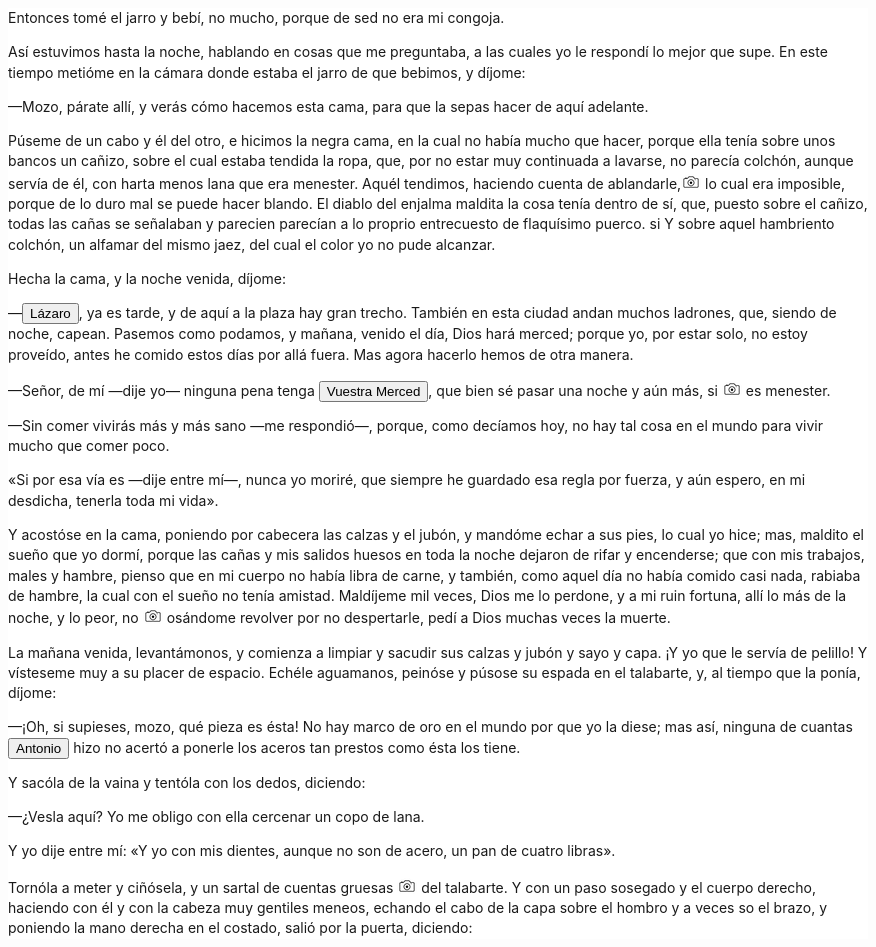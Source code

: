 Entonces tomé el jarro y bebí, no mucho, porque de sed no era mi congoja.
 
Así estuvimos hasta la noche, hablando en cosas que me preguntaba, a las cuales yo le respondí lo mejor que supe. En este tiempo metióme en la cámara donde estaba el jarro de que bebimos, y díjome:
  
—Mozo, párate allí, y verás cómo hacemos esta cama, para que la sepas hacer de aquí adelante.
  
Púseme de un cabo y él del otro, e hicimos la negra cama, en la cual no había mucho que hacer, porque ella tenía sobre unos bancos un cañizo, sobre el cual estaba tendida la ropa, que, por no estar muy continuada a lavarse, no parecía colchón, aunque servía de él, con harta menos lana que era menester. Aquél tendimos, haciendo cuenta de ablandarle,<a href="http://minilazarillo.github.io/assets/facsimile/Medina-1554_037.jpg"><img src="/assets/icon2.png" style="display:inline-block; margin-bottom:-3px;"></a> lo cual era imposible, porque de lo duro mal se puede hacer blando. El diablo del enjalma maldita la cosa tenía dentro de sí, que, puesto sobre el cañizo, todas las cañas se señalaban y  parecien parecían  a lo proprio entrecuesto de flaquísimo puerco.  si Y  sobre aquel hambriento colchón, un alfamar del mismo jaez, del cual el color yo no pude alcanzar.
 
Hecha la cama, y la noche venida, díjome:
  
—<button data-balloon-pos="up" data-balloon-length="xlarge" data-balloon='es el protagonista de la obra desde cuya perspectiva el libro está escrito. Nacido en el seno de una familia pobre que no puede alimentarlo, Lázaro pasa al servicio de diversos amos que le infligen duras condiciones de vida siendo el hambre su principal preocupación. A lo largo de su niñez y adolescencia y de las aventuras en las que se ve envuelto, aprende a ser asusto y a sobrevivir.'>Lázaro</button>, ya es tarde, y de aquí a la plaza hay gran trecho. También en esta ciudad andan muchos ladrones, que, siendo de noche, capean. Pasemos como podamos, y mañana, venido el día, Dios hará merced; porque yo, por estar solo, no estoy proveído, antes he comido estos días por allá fuera. Mas agora hacerlo hemos de otra manera.
   
—Señor, de mí —dije yo— ninguna pena tenga <button data-balloon-pos="up" data-balloon-length="xlarge" data-balloon='es el tercer amo de Lázaro. Al conocerlo y verlo bien vestido, el protagonista cree que con éste se acabarán sus penúrias, pero se equivoca. El escudero está anclado en los antiguos principios de la nobleza y la honra, que le impiden trabajar y por consiguiente satisfacer sus necesidades mínimas, como pagar un alquiler o alimentarse. Con este personaje, es Lázaro el que tendrá que proveer comida para ambos. '>Vuestra Merced</button>, que bien sé pasar una noche y aún más, si <a href="http://minilazarillo.github.io/assets/facsimile/Medina-1554_037.jpg"><img src="/assets/icon2.png" style="display:inline-block; margin-bottom:-3px;"></a> es menester.
   
—Sin comer vivirás más y más sano —me respondió—, porque, como decíamos hoy, no hay tal cosa en el mundo para vivir mucho que comer poco.
  
«Si por esa vía es —dije entre mí—, nunca yo moriré, que siempre he guardado esa regla por fuerza, y aún espero, en mi desdicha, tenerla toda mi vida».
 
Y acostóse en la cama, poniendo por cabecera las calzas y el jubón, y mandóme echar a sus pies, lo cual yo hice; mas, maldito el sueño que yo dormí, porque las cañas y mis salidos huesos en toda la noche dejaron de rifar y encenderse; que con mis trabajos, males y hambre, pienso que en mi cuerpo no había libra de carne, y también, como aquel día no había comido casi nada, rabiaba de hambre, la cual con el sueño no tenía amistad. Maldíjeme mil veces, Dios me lo perdone, y a mi ruin fortuna, allí lo más de la noche, y lo peor, no <a href="http://minilazarillo.github.io/assets/facsimile/Medina-1554_038.jpg"><img src="/assets/icon2.png" style="display:inline-block; margin-bottom:-3px;"></a> osándome revolver por no despertarle, pedí a Dios muchas veces la muerte.
 
La mañana venida, levantámonos, y comienza a limpiar y sacudir sus calzas y jubón y sayo y capa. ¡Y yo que le servía de pelillo! Y vísteseme muy a su placer de espacio. Echéle aguamanos, peinóse y púsose su espada en el talabarte, y, al tiempo que la ponía, díjome:
  
—¡Oh, si supieses, mozo, qué pieza es ésta! No hay marco de oro en el mundo por que yo la diese; mas así, ninguna de cuantas <button data-balloon-pos="up" data-balloon-length="xlarge" data-balloon='el escudero se refiere a un espadero famoso que, como explican R. Menéndez Pidal y F. Rico (p. 51), firmó la espada del mismo rey Fernando el Católico, conservada en la actualidad en la Armería Real de Madrid.'>Antonio</button> hizo no acertó a ponerle los aceros tan prestos como ésta los tiene.
  
Y sacóla de la vaina y tentóla con los dedos, diciendo:
  
—¿Vesla aquí? Yo me obligo con ella cercenar un copo de lana.
  
Y yo dije entre mí: «Y yo con mis dientes, aunque no son de acero, un pan de cuatro libras».
 
Tornóla a meter y ciñósela, y un sartal de cuentas gruesas <a href="http://minilazarillo.github.io/assets/facsimile/Medina-1554_038.jpg"><img src="/assets/icon2.png" style="display:inline-block; margin-bottom:-3px;"></a> del talabarte. Y con un paso sosegado y el cuerpo derecho, haciendo con él y con la cabeza muy gentiles meneos, echando el cabo de la capa sobre el hombro y a veces so el brazo, y poniendo la mano derecha en el costado, salió por la puerta, diciendo:
  